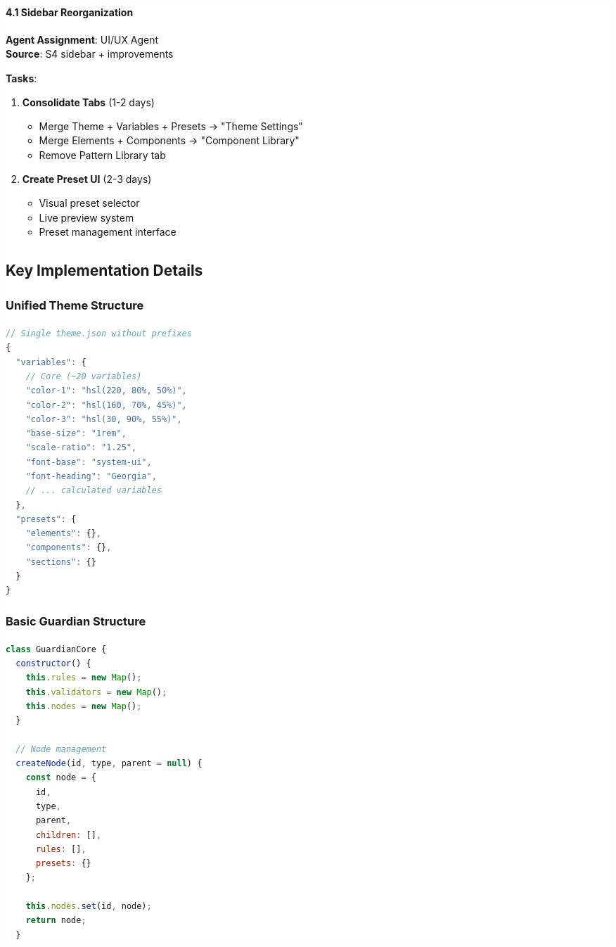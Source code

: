 #### 4.1 Sidebar Reorganization
**Agent Assignment**: UI/UX Agent  
**Source**: S4 sidebar + improvements

**Tasks**:
1. **Consolidate Tabs** (1-2 days)
   - Merge Theme + Variables + Presets → "Theme Settings"
   - Merge Elements + Components → "Component Library"
   - Remove Pattern Library tab

2. **Create Preset UI** (2-3 days)
   - Visual preset selector
   - Live preview system
   - Preset management interface

## Key Implementation Details

### Unified Theme Structure
```javascript
// Single theme.json without prefixes
{
  "variables": {
    // Core (~20 variables)
    "color-1": "hsl(220, 80%, 50%)",
    "color-2": "hsl(160, 70%, 45%)",
    "color-3": "hsl(30, 90%, 55%)",
    "base-size": "1rem",
    "scale-ratio": "1.25",
    "font-base": "system-ui",
    "font-heading": "Georgia",
    // ... calculated variables
  },
  "presets": {
    "elements": {},
    "components": {},
    "sections": {}
  }
}
```

### Basic Guardian Structure
```javascript
class GuardianCore {
  constructor() {
    this.rules = new Map();
    this.validators = new Map();
    this.nodes = new Map();
  }

  // Node management
  createNode(id, type, parent = null) {
    const node = {
      id,
      type,
      parent,
      children: [],
      rules: [],
      presets: {}
    };
    
    this.nodes.set(id, node);
    return node;
  }
```
